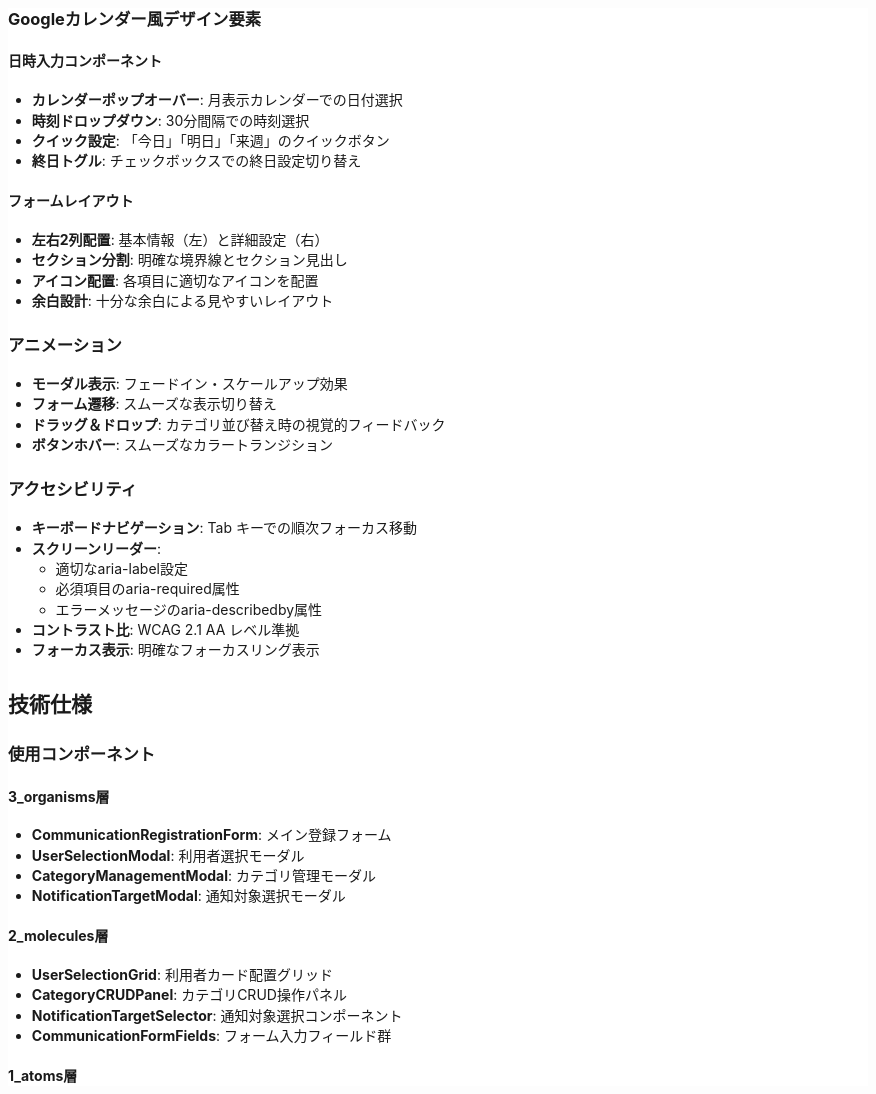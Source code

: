 ### Googleカレンダー風デザイン要素

#### 日時入力コンポーネント

- **カレンダーポップオーバー**: 月表示カレンダーでの日付選択
- **時刻ドロップダウン**: 30分間隔での時刻選択
- **クイック設定**: 「今日」「明日」「来週」のクイックボタン
- **終日トグル**: チェックボックスでの終日設定切り替え

#### フォームレイアウト

- **左右2列配置**: 基本情報（左）と詳細設定（右）
- **セクション分割**: 明確な境界線とセクション見出し
- **アイコン配置**: 各項目に適切なアイコンを配置
- **余白設計**: 十分な余白による見やすいレイアウト

### アニメーション

- **モーダル表示**: フェードイン・スケールアップ効果
- **フォーム遷移**: スムーズな表示切り替え
- **ドラッグ＆ドロップ**: カテゴリ並び替え時の視覚的フィードバック
- **ボタンホバー**: スムーズなカラートランジション

### アクセシビリティ

- **キーボードナビゲーション**: Tab キーでの順次フォーカス移動
- **スクリーンリーダー**:
  - 適切なaria-label設定
  - 必須項目のaria-required属性
  - エラーメッセージのaria-describedby属性
- **コントラスト比**: WCAG 2.1 AA レベル準拠
- **フォーカス表示**: 明確なフォーカスリング表示

## 技術仕様

### 使用コンポーネント

#### 3_organisms層

- **CommunicationRegistrationForm**: メイン登録フォーム
- **UserSelectionModal**: 利用者選択モーダル
- **CategoryManagementModal**: カテゴリ管理モーダル
- **NotificationTargetModal**: 通知対象選択モーダル

#### 2_molecules層

- **UserSelectionGrid**: 利用者カード配置グリッド
- **CategoryCRUDPanel**: カテゴリCRUD操作パネル
- **NotificationTargetSelector**: 通知対象選択コンポーネント
- **CommunicationFormFields**: フォーム入力フィールド群

#### 1_atoms層
